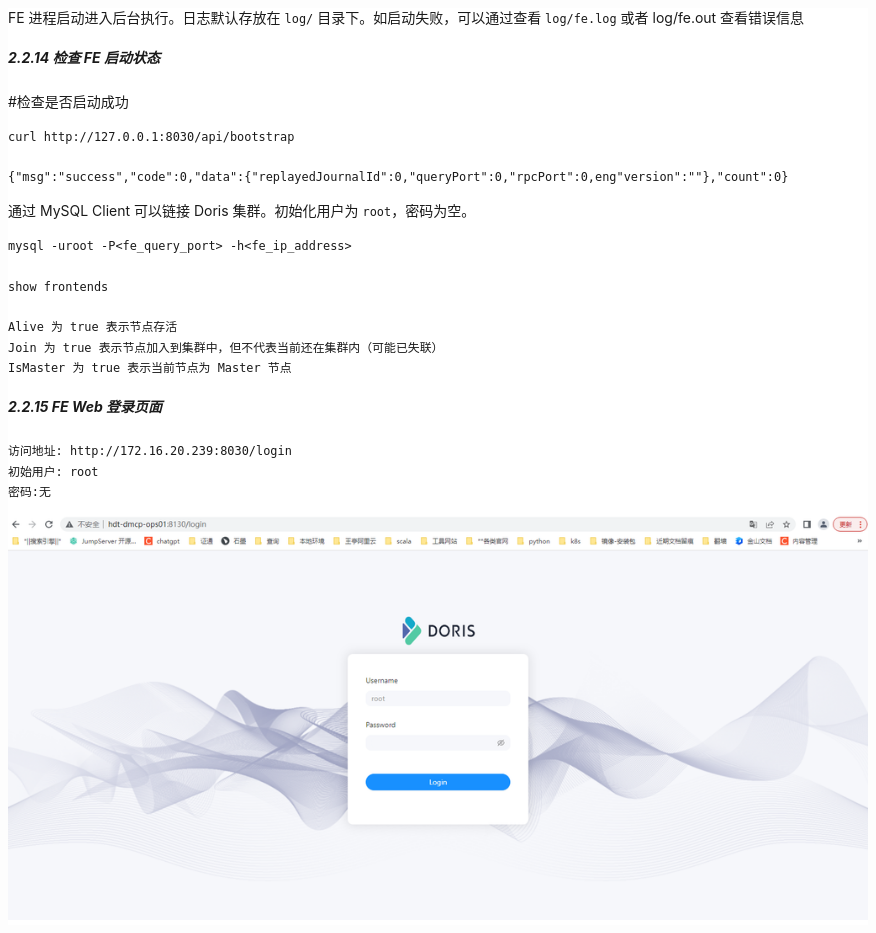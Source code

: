 FE 进程启动进入后台执行。日志默认存放在 `log/` 目录下。如启动失败，可以通过查看 `log/fe.log` 或者 log/fe.out 查看错误信息

##### 2.2.14 检查 FE 启动状态

#检查是否启动成功

```
curl http://127.0.0.1:8030/api/bootstrap

{"msg":"success","code":0,"data":{"replayedJournalId":0,"queryPort":0,"rpcPort":0,eng"version":""},"count":0}
```

通过 MySQL Client 可以链接 Doris 集群。初始化用户为 `root`，密码为空。

```
mysql -uroot -P<fe_query_port> -h<fe_ip_address>

show frontends 

Alive 为 true 表示节点存活
Join 为 true 表示节点加入到集群中，但不代表当前还在集群内（可能已失联）
IsMaster 为 true 表示当前节点为 Master 节点
```

##### 2.2.15 FE Web 登录页面

```
访问地址: http://172.16.20.239:8030/login
初始用户: root
密码:无
```

![](图片/doris-web.png)
